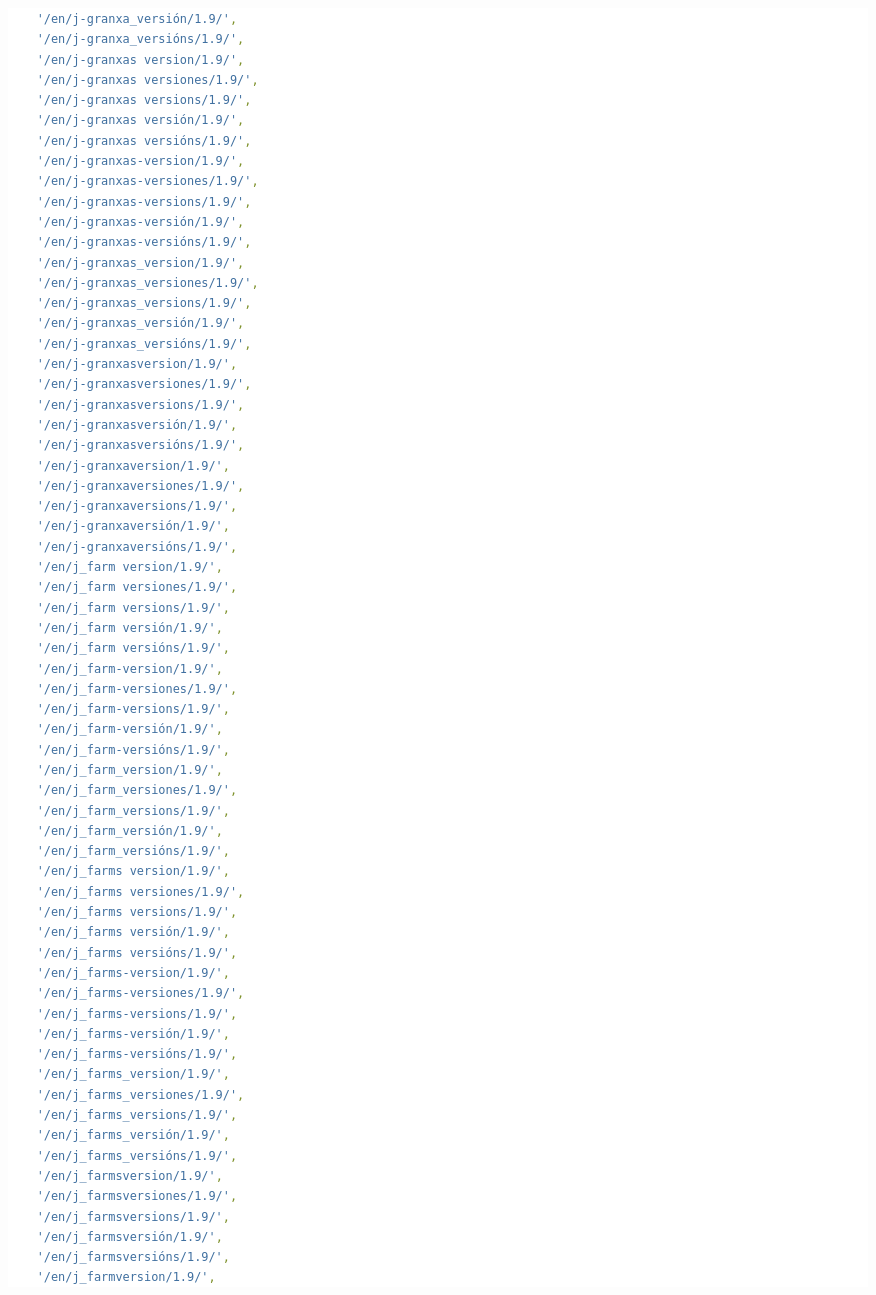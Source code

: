 ```yaml
    '/en/j-granxa_versión/1.9/',
    '/en/j-granxa_versións/1.9/',
    '/en/j-granxas version/1.9/',
    '/en/j-granxas versiones/1.9/',
    '/en/j-granxas versions/1.9/',
    '/en/j-granxas versión/1.9/',
    '/en/j-granxas versións/1.9/',
    '/en/j-granxas-version/1.9/',
    '/en/j-granxas-versiones/1.9/',
    '/en/j-granxas-versions/1.9/',
    '/en/j-granxas-versión/1.9/',
    '/en/j-granxas-versións/1.9/',
    '/en/j-granxas_version/1.9/',
    '/en/j-granxas_versiones/1.9/',
    '/en/j-granxas_versions/1.9/',
    '/en/j-granxas_versión/1.9/',
    '/en/j-granxas_versións/1.9/',
    '/en/j-granxasversion/1.9/',
    '/en/j-granxasversiones/1.9/',
    '/en/j-granxasversions/1.9/',
    '/en/j-granxasversión/1.9/',
    '/en/j-granxasversións/1.9/',
    '/en/j-granxaversion/1.9/',
    '/en/j-granxaversiones/1.9/',
    '/en/j-granxaversions/1.9/',
    '/en/j-granxaversión/1.9/',
    '/en/j-granxaversións/1.9/',
    '/en/j_farm version/1.9/',
    '/en/j_farm versiones/1.9/',
    '/en/j_farm versions/1.9/',
    '/en/j_farm versión/1.9/',
    '/en/j_farm versións/1.9/',
    '/en/j_farm-version/1.9/',
    '/en/j_farm-versiones/1.9/',
    '/en/j_farm-versions/1.9/',
    '/en/j_farm-versión/1.9/',
    '/en/j_farm-versións/1.9/',
    '/en/j_farm_version/1.9/',
    '/en/j_farm_versiones/1.9/',
    '/en/j_farm_versions/1.9/',
    '/en/j_farm_versión/1.9/',
    '/en/j_farm_versións/1.9/',
    '/en/j_farms version/1.9/',
    '/en/j_farms versiones/1.9/',
    '/en/j_farms versions/1.9/',
    '/en/j_farms versión/1.9/',
    '/en/j_farms versións/1.9/',
    '/en/j_farms-version/1.9/',
    '/en/j_farms-versiones/1.9/',
    '/en/j_farms-versions/1.9/',
    '/en/j_farms-versión/1.9/',
    '/en/j_farms-versións/1.9/',
    '/en/j_farms_version/1.9/',
    '/en/j_farms_versiones/1.9/',
    '/en/j_farms_versions/1.9/',
    '/en/j_farms_versión/1.9/',
    '/en/j_farms_versións/1.9/',
    '/en/j_farmsversion/1.9/',
    '/en/j_farmsversiones/1.9/',
    '/en/j_farmsversions/1.9/',
    '/en/j_farmsversión/1.9/',
    '/en/j_farmsversións/1.9/',
    '/en/j_farmversion/1.9/',
```